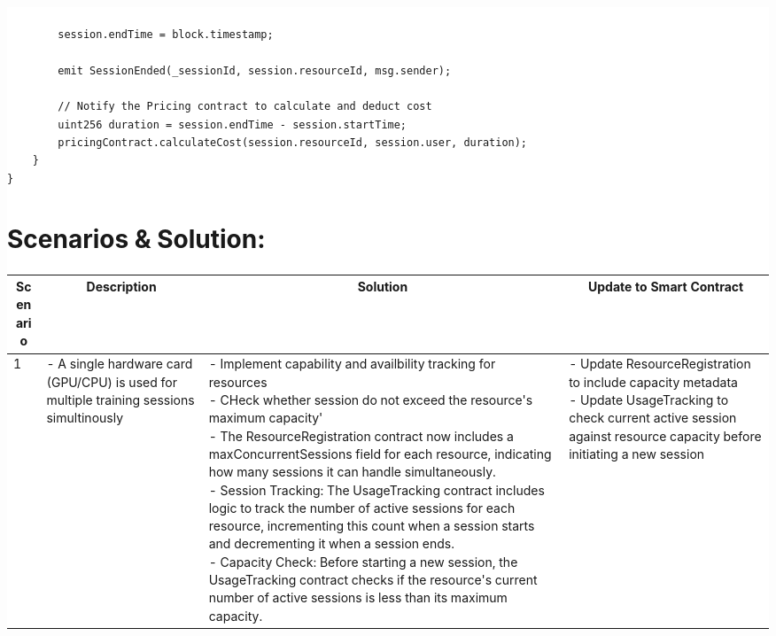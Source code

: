 ```solidity

        session.endTime = block.timestamp;
  
        emit SessionEnded(_sessionId, session.resourceId, msg.sender);

        // Notify the Pricing contract to calculate and deduct cost
        uint256 duration = session.endTime - session.startTime;
        pricingContract.calculateCost(session.resourceId, session.user, duration);
    }
}

```

# **Scenarios & Solution**:

| Scenario | Description                                                                                                                                                      | Solution                                                                                                                                                                                                                                                                                                                                                                                                                                                                                                                                                                                                                                                                                                                                                                         | Update to Smart Contract                                                                                                                                                                                                                                                                                                                                                                                                                                                                                                                                          |
| -------- | ---------------------------------------------------------------------------------------------------------------------------------------------------------------- | -------------------------------------------------------------------------------------------------------------------------------------------------------------------------------------------------------------------------------------------------------------------------------------------------------------------------------------------------------------------------------------------------------------------------------------------------------------------------------------------------------------------------------------------------------------------------------------------------------------------------------------------------------------------------------------------------------------------------------------------------------------------------------- | ----------------------------------------------------------------------------------------------------------------------------------------------------------------------------------------------------------------------------------------------------------------------------------------------------------------------------------------------------------------------------------------------------------------------------------------------------------------------------------------------------------------------------------------------------------------- |
| 1        | - A single hardware card (GPU/CPU) is used for multiple training sessions simultinously                                                                          | - Implement capability and availbility tracking for resources<br />- CHeck whether session do not exceed the resource's maximum capacity'<br />- The ResourceRegistration contract now includes a maxConcurrentSessions field for each resource, indicating how many sessions it can handle simultaneously.<br />- Session Tracking: The UsageTracking contract includes logic to track the number of active sessions for each resource, incrementing this count when a session starts and decrementing it when a session ends. <br />- Capacity Check: Before starting a new session, the UsageTracking contract checks if the resource's current number of active sessions is less than its maximum capacity.                                                                | - Update ResourceRegistration to include capacity metadata<br />- Update UsageTracking to check current active session against resource capacity before initiating a new session                                                                                                                                                                                                                                                                                                                                                                                 |